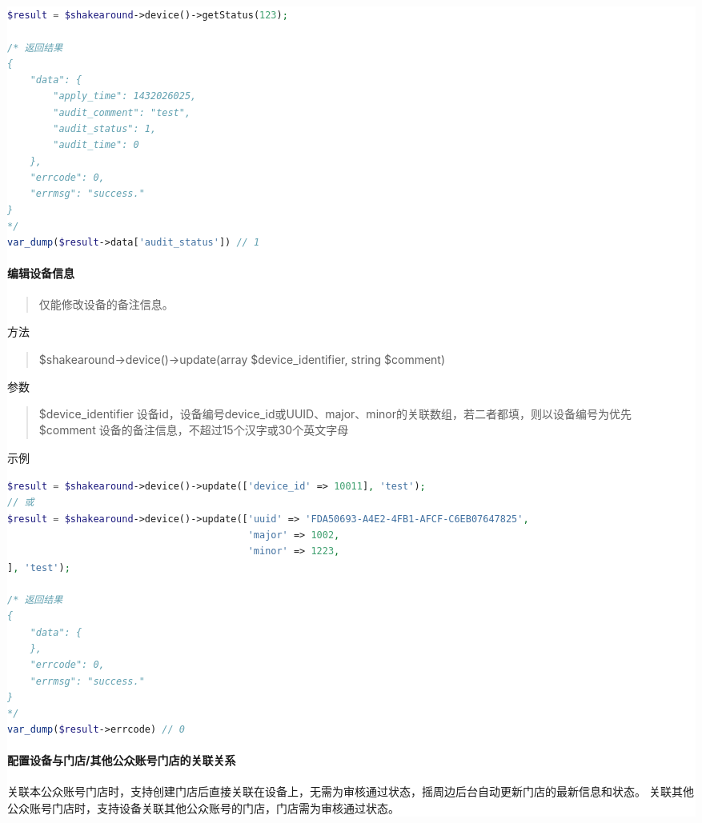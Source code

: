 ```php
$result = $shakearound->device()->getStatus(123);

/* 返回结果
{
    "data": {
        "apply_time": 1432026025,
        "audit_comment": "test",
        "audit_status": 1,
        "audit_time": 0
    },
    "errcode": 0,
    "errmsg": "success."
}
*/
var_dump($result->data['audit_status']) // 1
```

#### 编辑设备信息

> 仅能修改设备的备注信息。

方法

> $shakearound->device()->update(array $device_identifier, string $comment)

参数

> $device_identifier 设备id，设备编号device_id或UUID、major、minor的关联数组，若二者都填，则以设备编号为优先  
$comment 设备的备注信息，不超过15个汉字或30个英文字母

示例

```php
$result = $shakearound->device()->update(['device_id' => 10011], 'test');
// 或
$result = $shakearound->device()->update(['uuid' => 'FDA50693-A4E2-4FB1-AFCF-C6EB07647825',
                                          'major' => 1002,
                                          'minor' => 1223,
], 'test');

/* 返回结果
{
    "data": {    
    },
    "errcode": 0,
    "errmsg": "success."
}
*/
var_dump($result->errcode) // 0
```

#### 配置设备与门店/其他公众账号门店的关联关系

关联本公众账号门店时，支持创建门店后直接关联在设备上，无需为审核通过状态，摇周边后台自动更新门店的最新信息和状态。
关联其他公众账号门店时，支持设备关联其他公众账号的门店，门店需为审核通过状态。
